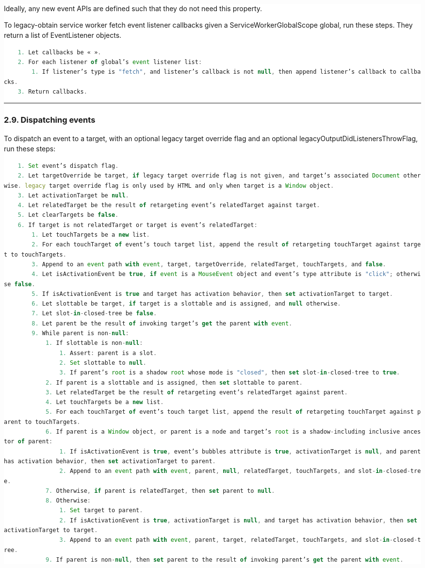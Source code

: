 Ideally, any new event APIs are defined such that they do not need this property.

To legacy-obtain service worker fetch event listener callbacks given a ServiceWorkerGlobalScope global, run these steps. They return a list of EventListener objects.
```js
    1. Let callbacks be « ».
    2. For each listener of global’s event listener list:
        1. If listener’s type is "fetch", and listener’s callback is not null, then append listener’s callback to callbacks.
    3. Return callbacks.
```

---

### 2.9. Dispatching events

To dispatch an event to a target, with an optional legacy target override flag and an optional legacyOutputDidListenersThrowFlag, run these steps:
```js
    1. Set event’s dispatch flag.
    2. Let targetOverride be target, if legacy target override flag is not given, and target’s associated Document otherwise. legacy target override flag is only used by HTML and only when target is a Window object.
    3. Let activationTarget be null.
    4. Let relatedTarget be the result of retargeting event’s relatedTarget against target.
    5. Let clearTargets be false.
    6. If target is not relatedTarget or target is event’s relatedTarget:
        1. Let touchTargets be a new list.
        2. For each touchTarget of event’s touch target list, append the result of retargeting touchTarget against target to touchTargets.
        3. Append to an event path with event, target, targetOverride, relatedTarget, touchTargets, and false.
        4. Let isActivationEvent be true, if event is a MouseEvent object and event’s type attribute is "click"; otherwise false.
        5. If isActivationEvent is true and target has activation behavior, then set activationTarget to target.
        6. Let slottable be target, if target is a slottable and is assigned, and null otherwise.
        7. Let slot-in-closed-tree be false.
        8. Let parent be the result of invoking target’s get the parent with event.
        9. While parent is non-null:
            1. If slottable is non-null:
                1. Assert: parent is a slot.
                2. Set slottable to null.
                3. If parent’s root is a shadow root whose mode is "closed", then set slot-in-closed-tree to true.
            2. If parent is a slottable and is assigned, then set slottable to parent.
            3. Let relatedTarget be the result of retargeting event’s relatedTarget against parent.
            4. Let touchTargets be a new list.
            5. For each touchTarget of event’s touch target list, append the result of retargeting touchTarget against parent to touchTargets.
            6. If parent is a Window object, or parent is a node and target’s root is a shadow-including inclusive ancestor of parent:
                1. If isActivationEvent is true, event’s bubbles attribute is true, activationTarget is null, and parent has activation behavior, then set activationTarget to parent.
                2. Append to an event path with event, parent, null, relatedTarget, touchTargets, and slot-in-closed-tree.
            7. Otherwise, if parent is relatedTarget, then set parent to null.
            8. Otherwise:
                1. Set target to parent.
                2. If isActivationEvent is true, activationTarget is null, and target has activation behavior, then set activationTarget to target.
                3. Append to an event path with event, parent, target, relatedTarget, touchTargets, and slot-in-closed-tree.
            9. If parent is non-null, then set parent to the result of invoking parent’s get the parent with event.
```